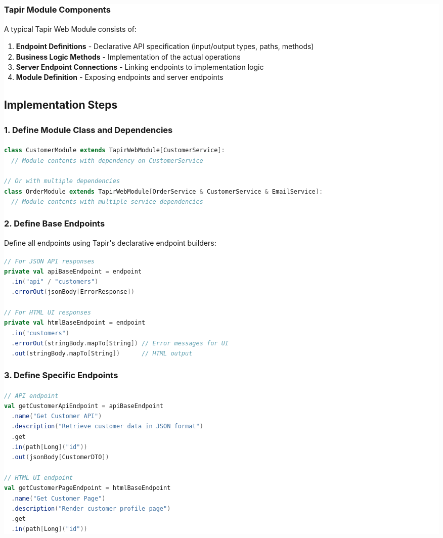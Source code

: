 ### Tapir Module Components

A typical Tapir Web Module consists of:

1. **Endpoint Definitions** - Declarative API specification (input/output types, paths, methods)
2. **Business Logic Methods** - Implementation of the actual operations
3. **Server Endpoint Connections** - Linking endpoints to implementation logic
4. **Module Definition** - Exposing endpoints and server endpoints

## Implementation Steps

### 1. Define Module Class and Dependencies

```scala
class CustomerModule extends TapirWebModule[CustomerService]:
  // Module contents with dependency on CustomerService

// Or with multiple dependencies
class OrderModule extends TapirWebModule[OrderService & CustomerService & EmailService]:
  // Module contents with multiple service dependencies
```

### 2. Define Base Endpoints 

Define all endpoints using Tapir's declarative endpoint builders:

```scala
// For JSON API responses
private val apiBaseEndpoint = endpoint
  .in("api" / "customers")
  .errorOut(jsonBody[ErrorResponse])

// For HTML UI responses
private val htmlBaseEndpoint = endpoint
  .in("customers")
  .errorOut(stringBody.mapTo[String]) // Error messages for UI
  .out(stringBody.mapTo[String])      // HTML output
```

### 3. Define Specific Endpoints

```scala
// API endpoint
val getCustomerApiEndpoint = apiBaseEndpoint
  .name("Get Customer API")
  .description("Retrieve customer data in JSON format")
  .get
  .in(path[Long]("id"))
  .out(jsonBody[CustomerDTO])

// HTML UI endpoint
val getCustomerPageEndpoint = htmlBaseEndpoint
  .name("Get Customer Page")
  .description("Render customer profile page")
  .get
  .in(path[Long]("id"))
```

